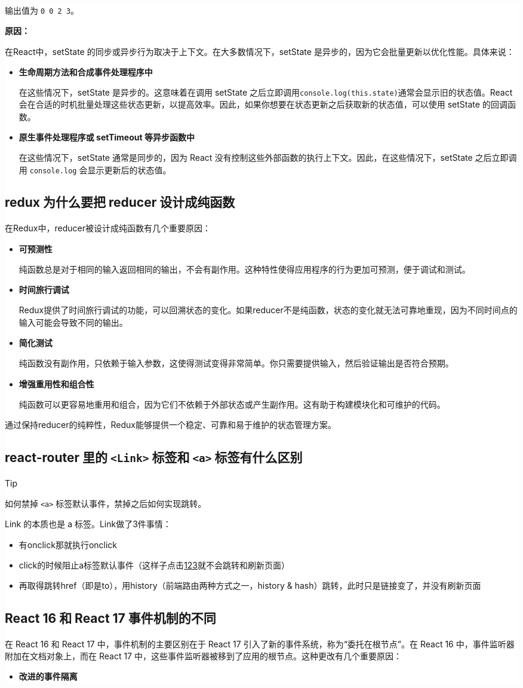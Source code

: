 
输出值为 `0 0 2 3`。

**原因：**

在React中，setState 的同步或异步行为取决于上下文。在大多数情况下，setState 是异步的，因为它会批量更新以优化性能。具体来说：

* **生命周期方法和合成事件处理程序中**

  在这些情况下，setState 是异步的。这意味着在调用 setState 之后立即调用`console.log(this.state)`通常会显示旧的状态值。React 会在合适的时机批量处理这些状态更新，以提高效率。因此，如果你想要在状态更新之后获取新的状态值，可以使用 setState 的回调函数。

* **原生事件处理程序或 setTimeout 等异步函数中**

  在这些情况下，setState 通常是同步的，因为 React 没有控制这些外部函数的执行上下文。因此，在这些情况下，setState 之后立即调用 `console.log` 会显示更新后的状态值。

## redux 为什么要把 reducer 设计成纯函数

在Redux中，reducer被设计成纯函数有几个重要原因：

* **可预测性**

  纯函数总是对于相同的输入返回相同的输出，不会有副作用。这种特性使得应用程序的行为更加可预测，便于调试和测试。

* **时间旅行调试**

  Redux提供了时间旅行调试的功能，可以回溯状态的变化。如果reducer不是纯函数，状态的变化就无法可靠地重现，因为不同时间点的输入可能会导致不同的输出​​。

* **简化测试**

  纯函数没有副作用，只依赖于输入参数，这使得测试变得非常简单。你只需要提供输入，然后验证输出是否符合预期。

* **增强重用性和组合性**

  纯函数可以更容易地重用和组合，因为它们不依赖于外部状态或产生副作用。这有助于构建模块化和可维护的代码​。

通过保持reducer的纯粹性，Redux能够提供一个稳定、可靠和易于维护的状态管理方案。

## react-router 里的 `<Link>` 标签和 `<a>` 标签有什么区别

> [!TIP]
>
> 如何禁掉 `<a>` 标签默认事件，禁掉之后如何实现跳转。

Link 的本质也是 a 标签。Link做了3件事情：

* 有onclick那就执行onclick

* click的时候阻止a标签默认事件（这样子点击<a href="/abc">123</a>就不会跳转和刷新页面）

* 再取得跳转href（即是to），用history（前端路由两种方式之一，history & hash）跳转，此时只是链接变了，并没有刷新页面

## React 16 和 React 17 事件机制的不同

在 React 16 和 React 17 中，事件机制的主要区别在于 React 17 引入了新的事件系统，称为“委托在根节点”。在 React 16 中，事件监听器附加在文档对象上，而在 React 17 中，这些事件监听器被移到了应用的根节点。这种更改有几个重要原因：

* **改进的事件隔离**
